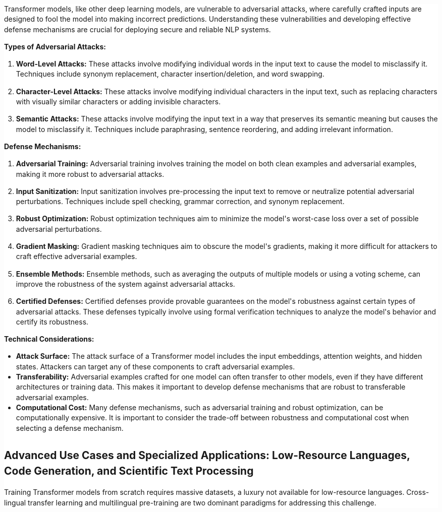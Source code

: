 Transformer models, like other deep learning models, are vulnerable to adversarial attacks, where carefully crafted inputs are designed to fool the model into making incorrect predictions. Understanding these vulnerabilities and developing effective defense mechanisms are crucial for deploying secure and reliable NLP systems.

**Types of Adversarial Attacks:**

1.  **Word-Level Attacks:** These attacks involve modifying individual words in the input text to cause the model to misclassify it. Techniques include synonym replacement, character insertion/deletion, and word swapping.

2.  **Character-Level Attacks:** These attacks involve modifying individual characters in the input text, such as replacing characters with visually similar characters or adding invisible characters.

3.  **Semantic Attacks:** These attacks involve modifying the input text in a way that preserves its semantic meaning but causes the model to misclassify it. Techniques include paraphrasing, sentence reordering, and adding irrelevant information.

**Defense Mechanisms:**

1.  **Adversarial Training:** Adversarial training involves training the model on both clean examples and adversarial examples, making it more robust to adversarial attacks.

2.  **Input Sanitization:** Input sanitization involves pre-processing the input text to remove or neutralize potential adversarial perturbations. Techniques include spell checking, grammar correction, and synonym replacement.

3.  **Robust Optimization:** Robust optimization techniques aim to minimize the model's worst-case loss over a set of possible adversarial perturbations.

4.  **Gradient Masking:** Gradient masking techniques aim to obscure the model's gradients, making it more difficult for attackers to craft effective adversarial examples.

5.  **Ensemble Methods:** Ensemble methods, such as averaging the outputs of multiple models or using a voting scheme, can improve the robustness of the system against adversarial attacks.

6.  **Certified Defenses:** Certified defenses provide provable guarantees on the model's robustness against certain types of adversarial attacks. These defenses typically involve using formal verification techniques to analyze the model's behavior and certify its robustness.

**Technical Considerations:**

*   **Attack Surface:** The attack surface of a Transformer model includes the input embeddings, attention weights, and hidden states. Attackers can target any of these components to craft adversarial examples.
*   **Transferability:** Adversarial examples crafted for one model can often transfer to other models, even if they have different architectures or training data. This makes it important to develop defense mechanisms that are robust to transferable adversarial examples.
*   **Computational Cost:** Many defense mechanisms, such as adversarial training and robust optimization, can be computationally expensive. It is important to consider the trade-off between robustness and computational cost when selecting a defense mechanism.


## Advanced Use Cases and Specialized Applications: Low-Resource Languages, Code Generation, and Scientific Text Processing
Training Transformer models from scratch requires massive datasets, a luxury not available for low-resource languages. Cross-lingual transfer learning and multilingual pre-training are two dominant paradigms for addressing this challenge.
